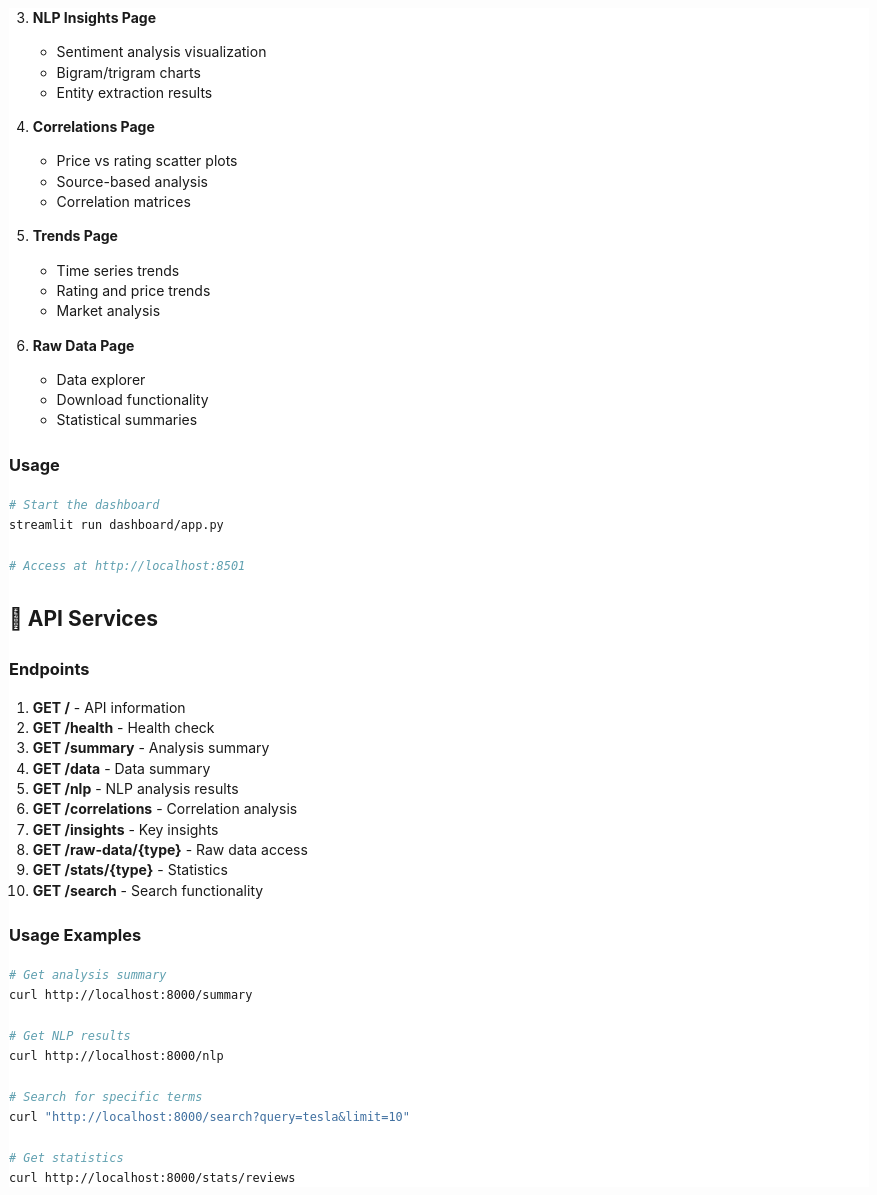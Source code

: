 3. **NLP Insights Page**
   - Sentiment analysis visualization
   - Bigram/trigram charts
   - Entity extraction results

4. **Correlations Page**
   - Price vs rating scatter plots
   - Source-based analysis
   - Correlation matrices

5. **Trends Page**
   - Time series trends
   - Rating and price trends
   - Market analysis

6. **Raw Data Page**
   - Data explorer
   - Download functionality
   - Statistical summaries

### Usage

```bash
# Start the dashboard
streamlit run dashboard/app.py

# Access at http://localhost:8501
```

## 🔌 API Services

### Endpoints

1. **GET /** - API information
2. **GET /health** - Health check
3. **GET /summary** - Analysis summary
4. **GET /data** - Data summary
5. **GET /nlp** - NLP analysis results
6. **GET /correlations** - Correlation analysis
7. **GET /insights** - Key insights
8. **GET /raw-data/{type}** - Raw data access
9. **GET /stats/{type}** - Statistics
10. **GET /search** - Search functionality

### Usage Examples

```bash
# Get analysis summary
curl http://localhost:8000/summary

# Get NLP results
curl http://localhost:8000/nlp

# Search for specific terms
curl "http://localhost:8000/search?query=tesla&limit=10"

# Get statistics
curl http://localhost:8000/stats/reviews
```

